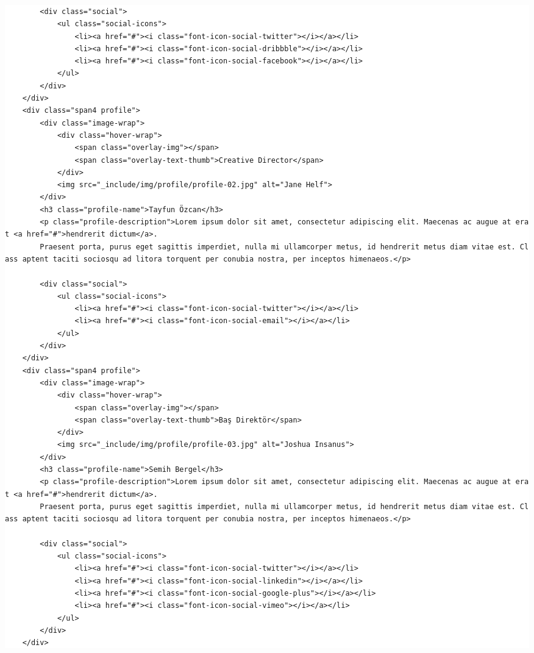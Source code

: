             <div class="social">
            	<ul class="social-icons">
                	<li><a href="#"><i class="font-icon-social-twitter"></i></a></li>
                    <li><a href="#"><i class="font-icon-social-dribbble"></i></a></li>
                    <li><a href="#"><i class="font-icon-social-facebook"></i></a></li>
                </ul>
            </div>
        </div>
    	<div class="span4 profile">
        	<div class="image-wrap">
                <div class="hover-wrap">
                    <span class="overlay-img"></span>
                    <span class="overlay-text-thumb">Creative Director</span>
                </div>
                <img src="_include/img/profile/profile-02.jpg" alt="Jane Helf">
            </div>
            <h3 class="profile-name">Tayfun Özcan</h3>
            <p class="profile-description">Lorem ipsum dolor sit amet, consectetur adipiscing elit. Maecenas ac augue at erat <a href="#">hendrerit dictum</a>. 
            Praesent porta, purus eget sagittis imperdiet, nulla mi ullamcorper metus, id hendrerit metus diam vitae est. Class aptent taciti sociosqu ad litora torquent per conubia nostra, per inceptos himenaeos.</p>
            	
            <div class="social">
            	<ul class="social-icons">
                	<li><a href="#"><i class="font-icon-social-twitter"></i></a></li>
                    <li><a href="#"><i class="font-icon-social-email"></i></a></li>
                </ul>
            </div>
        </div>
    	<div class="span4 profile">
        	<div class="image-wrap">
                <div class="hover-wrap">
                    <span class="overlay-img"></span>
                    <span class="overlay-text-thumb">Baş Direktör</span>
                </div>
                <img src="_include/img/profile/profile-03.jpg" alt="Joshua Insanus">
            </div>
            <h3 class="profile-name">Semih Bergel</h3>
            <p class="profile-description">Lorem ipsum dolor sit amet, consectetur adipiscing elit. Maecenas ac augue at erat <a href="#">hendrerit dictum</a>. 
            Praesent porta, purus eget sagittis imperdiet, nulla mi ullamcorper metus, id hendrerit metus diam vitae est. Class aptent taciti sociosqu ad litora torquent per conubia nostra, per inceptos himenaeos.</p>
            	
            <div class="social">
            	<ul class="social-icons">
                	<li><a href="#"><i class="font-icon-social-twitter"></i></a></li>
                    <li><a href="#"><i class="font-icon-social-linkedin"></i></a></li>
                    <li><a href="#"><i class="font-icon-social-google-plus"></i></a></li>
                    <li><a href="#"><i class="font-icon-social-vimeo"></i></a></li>
                </ul>
            </div>
        </div>
        